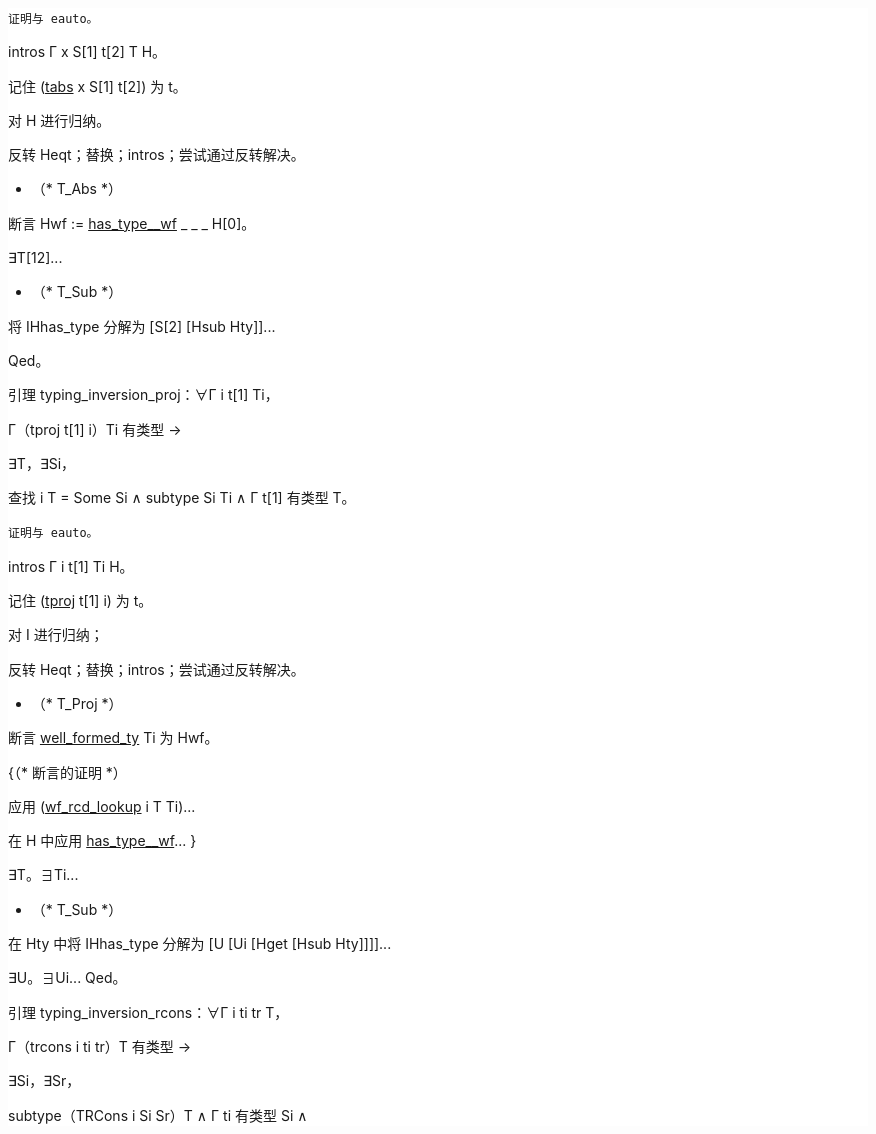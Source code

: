     证明与 eauto。

intros Γ x S[1] t[2] T H。

记住 ([tabs](RecordSub.html#tabs) x S[1] t[2]) 为 t。

对 H 进行归纳。

反转 Heqt；替换；intros；尝试通过反转解决。

- （* T_Abs *）

断言 Hwf := [has_type__wf](RecordSub.html#has_type__wf) _ _ _ H[0]。

∃T[12]...

- （* T_Sub *）

将 IHhas_type 分解为 [S[2] [Hsub Hty]]...

Qed。

引理 typing_inversion_proj：∀Γ i t[1] Ti，

Γ（tproj t[1] i）Ti 有类型 →

∃T，∃Si，

查找 i T = Some Si ∧ subtype Si Ti ∧ Γ t[1] 有类型 T。

    证明与 eauto。

intros Γ i t[1] Ti H。

记住 ([tproj](RecordSub.html#tproj) t[1] i) 为 t。

对 I 进行归纳；

反转 Heqt；替换；intros；尝试通过反转解决。

- （* T_Proj *）

断言 [well_formed_ty](RecordSub.html#well_formed_ty) Ti 为 Hwf。

{（* 断言的证明 *）

应用 ([wf_rcd_lookup](RecordSub.html#wf_rcd_lookup) i T Ti)...

在 H 中应用 [has_type__wf](RecordSub.html#has_type__wf)... }

∃T。∃Ti...

- （* T_Sub *）

在 Hty 中将 IHhas_type 分解为 [U [Ui [Hget [Hsub Hty]]]]...

∃U。∃Ui... Qed。

引理 typing_inversion_rcons：∀Γ i ti tr T，

Γ（trcons i ti tr）T 有类型 →

∃Si，∃Sr，

subtype（TRCons i Si Sr）T ∧ Γ ti 有类型 Si ∧
